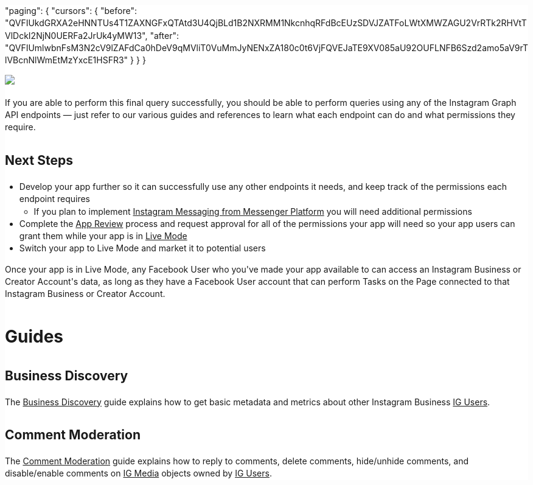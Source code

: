   "paging": {
    "cursors": {
      "before": "QVFIUkdGRXA2eHNNTUs4T1ZAXNGFxQTAtd3U4QjBLd1B2NXRMM1NkcnhqRFdBcEUzSDVJZATFoLWtXMWZAGU2VrRTk2RHVtTVlDckI2NjN0UERFa2JrUk4yMW13",
      "after": "QVFIUmlwbnFsM3N2cV9lZAFdCa0hDeV9qMVliT0VuMmJyNENxZA180c0t6VjFQVEJaTE9XV085aU92OUFLNFB6Szd2amo5aV9rTlVBcnNlWmEtMzYxcE1HSFR3"
    }
  }
}

![](https://scontent-cdg4-1.xx.fbcdn.net/v/t39.2365-6/57261700_588761411631102_2933352179429277696_n.png?_nc_cat=110&ccb=1-7&_nc_sid=e280be&_nc_ohc=7Sjvw7K_RT8AX9AApwH&_nc_ht=scontent-cdg4-1.xx&oh=00_AfBNlOcbGCvU4oMgg5Xfq1ozHjhijgCrXIQ_MOcrS5n95Q&oe=65C389BD)

If you are able to perform this final query successfully, you should be able to perform queries using any of the Instagram Graph API endpoints — just refer to our various guides and references to learn what each endpoint can do and what permissions they require.

[](#)

Next Steps
----------

* Develop your app further so it can successfully use any other endpoints it needs, and keep track of the permissions each endpoint requires
    * If you plan to implement [Instagram Messaging from Messenger Platform](https://developers.facebook.com/docs/messenger-platform//instagram) you will need additional permissions
* Complete the [App Review](https://developers.facebook.com/docs/instagram-api/overview#app-review) process and request approval for all of the permissions your app will need so your app users can grant them while your app is in [Live Mode](https://developers.facebook.com/docs/development/build-and-test/app-modes#live-mode)
* Switch your app to Live Mode and market it to potential users

Once your app is in Live Mode, any Facebook User who you've made your app available to can access an Instagram Business or Creator Account's data, as long as they have a Facebook User account that can perform Tasks on the Page connected to that Instagram Business or Creator Account.

[](#)

[](#)

Guides
======

Business Discovery
------------------

The [Business Discovery](https://developers.facebook.com/docs/instagram-api/guides/business-discovery) guide explains how to get basic metadata and metrics about other Instagram Business [IG Users](https://developers.facebook.com/docs/instagram-api/reference/ig-user).

[](#)

Comment Moderation
------------------

The [Comment Moderation](https://developers.facebook.com/docs/instagram-api/guides/comment-moderation) guide explains how to reply to comments, delete comments, hide/unhide comments, and disable/enable comments on [IG Media](https://developers.facebook.com/docs/instagram-api/reference/ig-media) objects owned by [IG Users](https://developers.facebook.com/docs/instagram-api/reference/ig-user).
